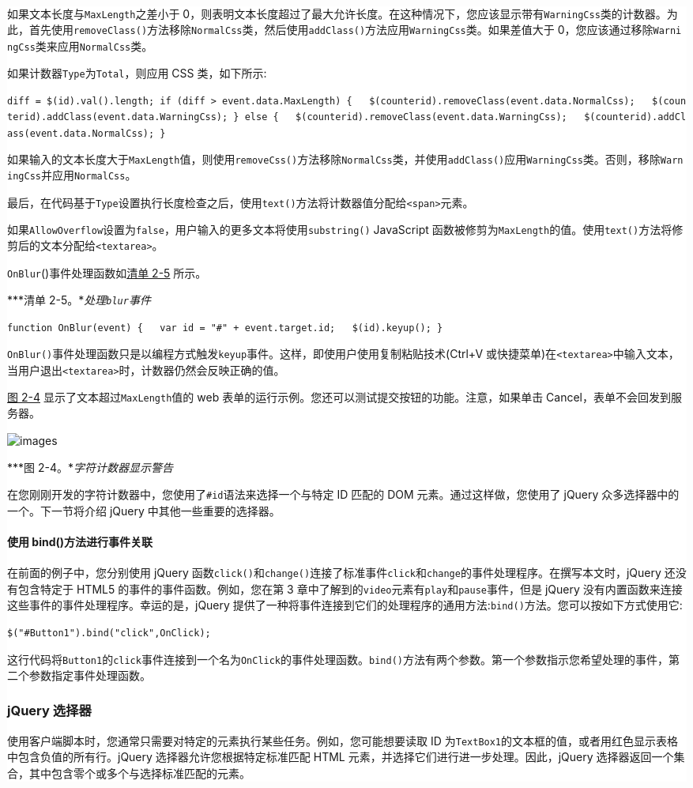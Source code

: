 如果文本长度与`MaxLength`之差小于 0，则表明文本长度超过了最大允许长度。在这种情况下，您应该显示带有`WarningCss`类的计数器。为此，首先使用`removeClass()`方法移除`NormalCss`类，然后使用`addClass()`方法应用`WarningCss`类。如果差值大于 0，您应该通过移除`WarningCss`类来应用`NormalCss`类。

如果计数器`Type`为`Total`，则应用 CSS 类，如下所示:

`diff = $(id).val().length;
if (diff > event.data.MaxLength) {
  $(counterid).removeClass(event.data.NormalCss);
  $(counterid).addClass(event.data.WarningCss);
}
else {
  $(counterid).removeClass(event.data.WarningCss);
  $(counterid).addClass(event.data.NormalCss);
}`

如果输入的文本长度大于`MaxLength`值，则使用`removeCss()`方法移除`NormalCss`类，并使用`addClass()`应用`WarningCss`类。否则，移除`WarningCss`并应用`NormalCss`。

最后，在代码基于`Type`设置执行长度检查之后，使用`text()`方法将计数器值分配给`<span>`元素。

如果`AllowOverflow`设置为`false`，用户输入的更多文本将使用`substring()` JavaScript 函数被修剪为`MaxLength`的值。使用`text()`方法将修剪后的文本分配给`<textarea>`。

`OnBlur`()事件处理函数如[清单 2-5](#list_2_5) 所示。

***清单 2-5。**处理`blur`事件*

`function OnBlur(event) {
  var id = "#" + event.target.id;
  $(id).keyup();
}`

`OnBlur()`事件处理函数只是以编程方式触发`keyup`事件。这样，即使用户使用复制粘贴技术(Ctrl+V 或快捷菜单)在`<textarea>`中输入文本，当用户退出`<textarea>`时，计数器仍然会反映正确的值。

[图 2-4](#fig_2_4) 显示了文本超过`MaxLength`值的 web 表单的运行示例。您还可以测试提交按钮的功能。注意，如果单击 Cancel，表单不会回发到服务器。

![images](images/9781430247197_Fig02-04.jpg)

***图 2-4。**字符计数器显示警告*

在您刚刚开发的字符计数器中，您使用了`#id`语法来选择一个与特定 ID 匹配的 DOM 元素。通过这样做，您使用了 jQuery 众多选择器中的一个。下一节将介绍 jQuery 中其他一些重要的选择器。

#### 使用 bind()方法进行事件关联

在前面的例子中，您分别使用 jQuery 函数`click()`和`change()`连接了标准事件`click`和`change`的事件处理程序。在撰写本文时，jQuery 还没有包含特定于 HTML5 的事件的事件函数。例如，您在第 3 章中了解到的`video`元素有`play`和`pause`事件，但是 jQuery 没有内置函数来连接这些事件的事件处理程序。幸运的是，jQuery 提供了一种将事件连接到它们的处理程序的通用方法:`bind()`方法。您可以按如下方式使用它:

`$("#Button1").bind("click",OnClick);`

这行代码将`Button1`的`click`事件连接到一个名为`OnClick`的事件处理函数。`bind()`方法有两个参数。第一个参数指示您希望处理的事件，第二个参数指定事件处理函数。

### jQuery 选择器

使用客户端脚本时，您通常只需要对特定的元素执行某些任务。例如，您可能想要读取 ID 为`TextBox1`的文本框的值，或者用红色显示表格中包含负值的所有行。jQuery 选择器允许您根据特定标准匹配 HTML 元素，并选择它们进行进一步处理。因此，jQuery 选择器返回一个集合，其中包含零个或多个与选择标准匹配的元素。
